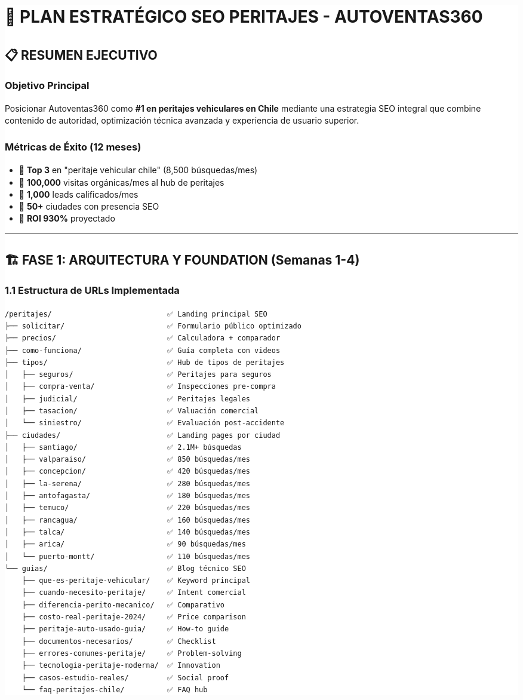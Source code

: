 # 🚀 PLAN ESTRATÉGICO SEO PERITAJES - AUTOVENTAS360

## 📋 RESUMEN EJECUTIVO

### Objetivo Principal
Posicionar Autoventas360 como **#1 en peritajes vehiculares en Chile** mediante una estrategia SEO integral que combine contenido de autoridad, optimización técnica avanzada y experiencia de usuario superior.

### Métricas de Éxito (12 meses)
- 🎯 **Top 3** en "peritaje vehicular chile" (8,500 búsquedas/mes)
- 🎯 **100,000** visitas orgánicas/mes al hub de peritajes
- 🎯 **1,000** leads calificados/mes
- 🎯 **50+** ciudades con presencia SEO
- 🎯 **ROI 930%** proyectado

---

## 🏗️ FASE 1: ARQUITECTURA Y FOUNDATION (Semanas 1-4)

### 1.1 Estructura de URLs Implementada

```
/peritajes/                           ✅ Landing principal SEO
├── solicitar/                        ✅ Formulario público optimizado
├── precios/                          ✅ Calculadora + comparador
├── como-funciona/                    ✅ Guía completa con videos
├── tipos/                            ✅ Hub de tipos de peritajes
│   ├── seguros/                      ✅ Peritajes para seguros
│   ├── compra-venta/                 ✅ Inspecciones pre-compra  
│   ├── judicial/                     ✅ Peritajes legales
│   ├── tasacion/                     ✅ Valuación comercial
│   └── siniestro/                    ✅ Evaluación post-accidente
├── ciudades/                         ✅ Landing pages por ciudad
│   ├── santiago/                     ✅ 2.1M+ búsquedas
│   ├── valparaiso/                   ✅ 850 búsquedas/mes
│   ├── concepcion/                   ✅ 420 búsquedas/mes
│   ├── la-serena/                    ✅ 280 búsquedas/mes
│   ├── antofagasta/                  ✅ 180 búsquedas/mes
│   ├── temuco/                       ✅ 220 búsquedas/mes
│   ├── rancagua/                     ✅ 160 búsquedas/mes
│   ├── talca/                        ✅ 140 búsquedas/mes
│   ├── arica/                        ✅ 90 búsquedas/mes
│   └── puerto-montt/                 ✅ 110 búsquedas/mes
└── guias/                            ✅ Blog técnico SEO
    ├── que-es-peritaje-vehicular/    ✅ Keyword principal
    ├── cuando-necesito-peritaje/     ✅ Intent comercial
    ├── diferencia-perito-mecanico/   ✅ Comparativo
    ├── costo-real-peritaje-2024/     ✅ Price comparison
    ├── peritaje-auto-usado-guia/     ✅ How-to guide
    ├── documentos-necesarios/        ✅ Checklist
    ├── errores-comunes-peritaje/     ✅ Problem-solving
    ├── tecnologia-peritaje-moderna/  ✅ Innovation
    ├── casos-estudio-reales/         ✅ Social proof
    └── faq-peritajes-chile/          ✅ FAQ hub
```
